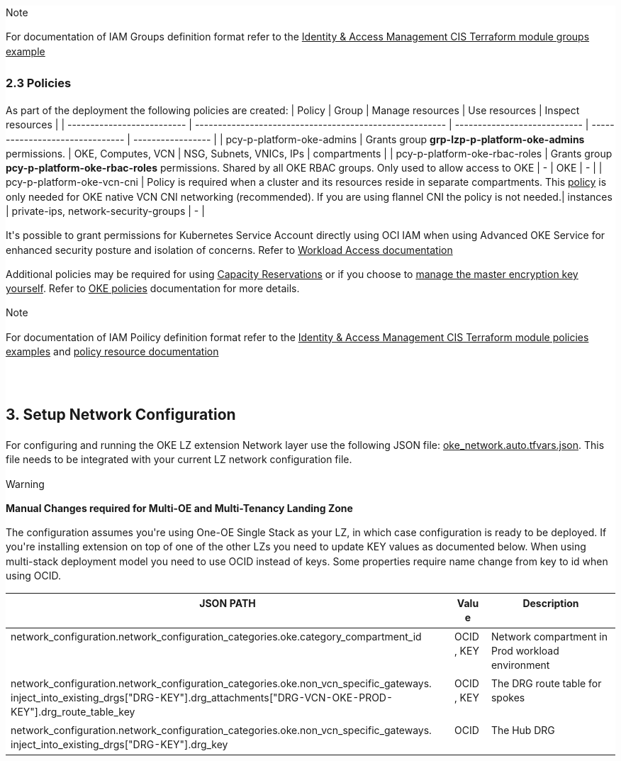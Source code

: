 > [!NOTE]
> For documentation of IAM Groups definition format refer to the  [Identity & Access Management CIS Terraform module groups example](https://github.com/oracle-quickstart/terraform-oci-cis-landing-zone-iam/blob/main/groups/examples/vision/input.auto.tfvars.template)



### **2.3 Policies**

As part of the deployment the following policies are created:
| Policy                     | Group                                             | Manage resources             | Use resources                   | Inspect resources |
| -------------------------- | ------------------------------------------------------- | ---------------------------- | ------------------------------- | ----------------- |
| pcy-p-platform-oke-admins | Grants group **grp-lzp-p-platform-oke-admins** permissions. | OKE, Computes, VCN | NSG, Subnets, VNICs, IPs | compartments    |
| pcy-p-platform-oke-rbac-roles | Grants group **pcy-p-platform-oke-rbac-roles** permissions. Shared by all OKE RBAC groups. Only used to allow access to OKE | - | OKE |  -  |
| pcy-p-platform-oke-vcn-cni | Policy is required when a cluster and its resources reside in separate compartments. This [policy](https://docs.oracle.com/en-us/iaas/Content/ContEng/Concepts/contengpodnetworking_topic-OCI_CNI_plugin.htm) is only needed for OKE native VCN CNI networking (recommended). If you are using  flannel CNI the policy is not needed.| instances  | private-ips, network-security-groups | -    |


It's possible to grant permissions for Kubernetes Service Account directly using OCI IAM when using Advanced OKE Service for enhanced security posture and isolation of concerns. Refer to [Workload Access documentation](https://docs.oracle.com/en-us/iaas/Content/ContEng/Tasks/contenggrantingworkloadaccesstoresources.htm)

Additional policies may be required for using [Capacity Reservations](https://docs.oracle.com/en-us/iaas/Content/ContEng/Tasks/contengmakingcapacityreservations.htm) or if you choose to [manage the master encryption key yourself](https://docs.oracle.com/en-us/iaas/Content/ContEng/Tasks/contengencryptingdata.htm). 
Refer to [OKE policies](https://docs.oracle.com/en-us/iaas/Content/ContEng/Concepts/contengpolicyconfig.htm#Policy_Configuration_for_Cluster_Creation_and_Deployment) documentation for more details.



> [!NOTE]
> For documentation of IAM Poilicy definition format refer to the [Identity & Access Management CIS Terraform module policies examples](https://github.com/oracle-quickstart/terraform-oci-cis-landing-zone-iam/tree/main/policies/examples) and [policy resource documentation](https://github.com/oracle-quickstart/terraform-oci-cis-landing-zone-iam/tree/main/policies)

&nbsp;

## **3. Setup Network Configuration**

For configuring and running the OKE LZ extension Network layer use the following JSON file: [oke_network.auto.tfvars.json](./oke_network.auto.tfvars.json). This file needs to be integrated with your current LZ network configuration file.

> [!WARNING]
>**Manual Changes required for Multi-OE and Multi-Tenancy Landing Zone**
>
> The configuration assumes you're using One-OE Single Stack as your LZ, in which case configuration is ready to be deployed. If you're installing extension on top of one of the other LZs you need to update KEY values as documented below. When using multi-stack deployment model you need to use OCID instead of keys. Some properties require name change from key to id when using OCID.
>
>| JSON PATH         | Value         |Description                        |
>| ------------------------- | ------| --------------------------------- |
>| network_configuration.network_configuration_categories.oke.category_compartment_id| OCID, KEY | Network compartment in Prod workload environment |
>| network_configuration.network_configuration_categories.oke.non_vcn_specific_gateways. inject_into_existing_drgs["DRG-KEY"].drg_attachments["DRG-VCN-OKE-PROD-KEY"].drg_route_table_key | OCID, KEY | The DRG route table for spokes |
>| network_configuration.network_configuration_categories.oke.non_vcn_specific_gateways. inject_into_existing_drgs["DRG-KEY"].drg_key | OCID |  The Hub DRG | 
